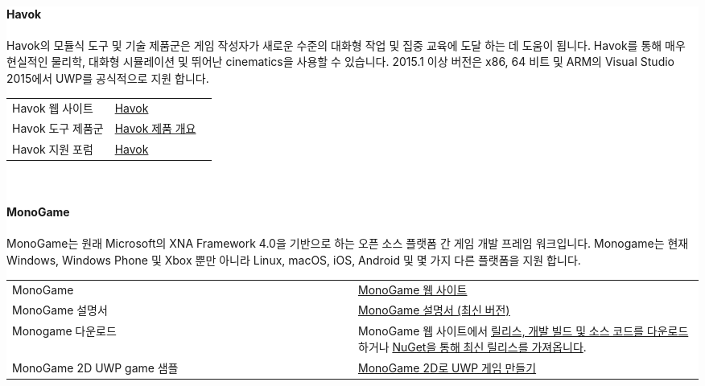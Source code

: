 
#### <a name="havok"></a>Havok

Havok의 모듈식 도구 및 기술 제품군은 게임 작성자가 새로운 수준의 대화형 작업 및 집중 교육에 도달 하는 데 도움이 됩니다. Havok를 통해 매우 현실적인 물리학, 대화형 시뮬레이션 및 뛰어난 cinematics을 사용할 수 있습니다. 2015.1 이상 버전은 x86, 64 비트 및 ARM의 Visual Studio 2015에서 UWP를 공식적으로 지원 합니다.

<table>
    <colgroup>
    <col width="50%" />
    <col width="50%" />
    </colgroup>
    <tr>
        <td>Havok 웹 사이트</td>
        <td><a href="https://www.havok.com/">Havok</a></td>
    </tr>
    <tr>
        <td>Havok 도구 제품군</td>
        <td><a href="https://www.havok.com/products/">Havok 제품 개요</a></td>
    </tr>
    <tr>
        <td>Havok 지원 포럼</td>
        <td><a href="https://www.havok.com/">Havok</a></td>
    </tr>
</table>
 

#### <a name="monogame"></a>MonoGame

MonoGame는 원래 Microsoft의 XNA Framework 4.0을 기반으로 하는 오픈 소스 플랫폼 간 게임 개발 프레임 워크입니다. Monogame는 현재 Windows, Windows Phone 및 Xbox 뿐만 아니라 Linux, macOS, iOS, Android 및 몇 가지 다른 플랫폼을 지원 합니다.

<table>
    <colgroup>
    <col width="50%" />
    <col width="50%" />
    </colgroup>
    <tr>
        <td>MonoGame</td>
        <td><a href="https://www.monogame.net">MonoGame 웹 사이트</a></td>
    </tr>
    <tr>
        <td>MonoGame 설명서</td>
        <td><a href="https://www.monogame.net/documentation/">MonoGame 설명서 (최신 버전)</a></td>
    </tr>
    <tr>
        <td>Monogame 다운로드</td>
        <td>MonoGame 웹 사이트에서 <a href="https://www.monogame.net/downloads/">릴리스, 개발 빌드 및 소스 코드를 다운로드</a> 하거나 <a href="https://www.nuget.org/profiles/MonoGame">NuGet을 통해 최신 릴리스를 가져옵니다</a>.
    </tr>
    <tr>
        <td>MonoGame 2D UWP game 샘플</td>
        <td><a href="../get-started/get-started-tutorial-game-mg2d.md">MonoGame 2D로 UWP 게임 만들기</a></td>
    </tr>    
</table>
